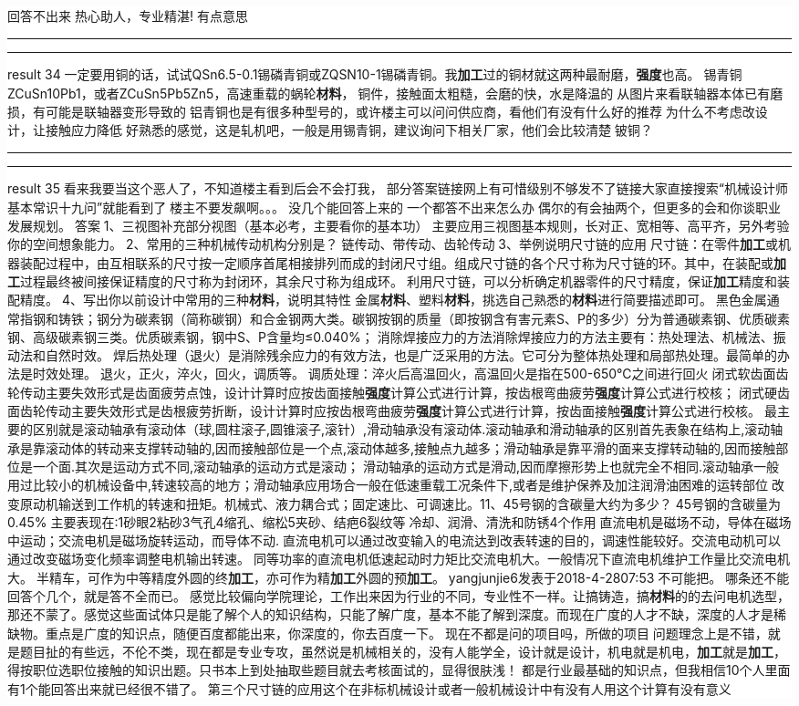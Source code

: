 回答不出来
热心助人，专业精湛!
有点意思

------------------------
------------------------
result 34
一定要用铜的话，试试QSn6.5-0.1锡磷青铜或ZQSN10-1锡磷青铜。我**加工**过的铜材就这两种最耐磨，**强度**也高。
锡青铜ZCuSn10Pb1，或者ZCuSn5Pb5Zn5，高速重载的蜗轮**材料**，
铜件，接触面太粗糙，会磨的快，水是降温的
从图片来看联轴器本体已有磨损，有可能是联轴器变形导致的
铝青铜也是有很多种型号的，或许楼主可以问问供应商，看他们有没有什么好的推荐
为什么不考虑改设计，让接触应力降低
好熟悉的感觉，这是轧机吧，一般是用锡青铜，建议询问下相关厂家，他们会比较清楚
铍铜？

------------------------
------------------------
result 35
看来我要当这个恶人了，不知道楼主看到后会不会打我，
部分答案链接网上有可惜级别不够发不了链接大家直接搜索“机械设计师基本常识十九问”就能看到了
楼主不要发飙啊。。。
没几个能回答上来的
一个都答不出来怎么办
偶尔的有会抽两个，但更多的会和你谈职业发展规划。
答案
1、三视图补充部分视图（基本必考，主要看你的基本功）
主要应用三视图基本规则，长对正、宽相等、高平齐，另外考验你的空间想象能力。
2、常用的三种机械传动机构分别是？
链传动、带传动、齿轮传动
3、举例说明尺寸链的应用
尺寸链：在零件**加工**或机器装配过程中，由互相联系的尺寸按一定顺序首尾相接排列而成的封闭尺寸组。组成尺寸链的各个尺寸称为尺寸链的环。其中，在装配或**加工**过程最终被间接保证精度的尺寸称为封闭环，其余尺寸称为组成环。
利用尺寸链，可以分析确定机器零件的尺寸精度，保证**加工**精度和装配精度。
4、写出你以前设计中常用的三种**材料**，说明其特性
金属**材料**、塑料**材料**，挑选自己熟悉的**材料**进行简要描述即可。
黑色金属通常指钢和铸铁；钢分为碳素钢（简称碳钢）和合金钢两大类。碳钢按钢的质量（即按钢含有害元素S、P的多少）分为普通碳素钢、优质碳素钢、高级碳素钢三类。优质碳素钢，钢中S、P含量均≤0.040%；
消除焊接应力的方法消除焊接应力的方法主要有：热处理法、机械法、振动法和自然时效。
焊后热处理（退火）是消除残余应力的有效方法，也是广泛采用的方法。它可分为整体热处理和局部热处理。最简单的办法是时效处理。
退火，正火，淬火，回火，调质等。
调质处理：淬火后高温回火，高温回火是指在500-650℃之间进行回火
闭式软齿面齿轮传动主要失效形式是齿面疲劳点蚀，设计计算时应按齿面接触**强度**计算公式进行计算，按齿根弯曲疲劳**强度**计算公式进行校核；
闭式硬齿面齿轮传动主要失效形式是齿根疲劳折断，设计计算时应按齿根弯曲疲劳**强度**计算公式进行计算，按齿面接触**强度**计算公式进行校核。
最主要的区别就是滚动轴承有滚动体（球,圆柱滚子,圆锥滚子,滚针）,滑动轴承没有滚动体.滚动轴承和滑动轴承的区别首先表象在结构上,滚动轴承是靠滚动体的转动来支撑转动轴的,因而接触部位是一个点,滚动体越多,接触点九越多；滑动轴承是靠平滑的面来支撑转动轴的,因而接触部位是一个面.其次是运动方式不同,滚动轴承的运动方式是滚动；
滑动轴承的运动方式是滑动,因而摩擦形势上也就完全不相同.滚动轴承一般用过比较小的机械设备中,转速较高的地方；滑动轴承应用场合一般在低速重载工况条件下,或者是维护保养及加注润滑油困难的运转部位
改变原动机输送到工作机的转速和扭矩。机械式、液力耦合式；固定速比、可调速比。11、45号钢的含碳量大约为多少？
45号钢的含碳量为0.45%
主要表现在:1砂眼2粘砂3气孔4缩孔、缩松5夹砂、结疤6裂纹等
冷却、润滑、清洗和防锈4个作用
直流电机是磁场不动，导体在磁场中运动；交流电机是磁场旋转运动，而导体不动.
直流电机可以通过改变输入的电流达到改表转速的目的，调速性能较好。交流电动机可以通过改变磁场变化频率调整电机输出转速。
同等功率的直流电机低速起动时力矩比交流电机大。一般情况下直流电机维护工作量比交流电机大。
半精车，可作为中等精度外圆的终**加工**，亦可作为精**加工**外圆的预**加工**。
yangjunjie6发表于2018-4-2807:53
不可能把。
哪条还不能回答个几个，就是答不全而已。
感觉比较偏向学院理论，工作出来因为行业的不同，专业性不一样。让搞铸造，搞**材料**的的去问电机选型，那还不蒙了。感觉这些面试体只是能了解个人的知识结构，只能了解广度，基本不能了解到深度。而现在广度的人才不缺，深度的人才是稀缺物。重点是广度的知识点，随便百度都能出来，你深度的，你去百度一下。
现在不都是问的项目吗，所做的项目
问题理念上是不错，就是题目扯的有些远，不伦不类，现在都是专业专攻，虽然说是机械相关的，没有人能学全，设计就是设计，机电就是机电，**加工**就是**加工**，得按职位选职位接触的知识出题。只书本上到处抽取些题目就去考核面试的，显得很肤浅！
都是行业最基础的知识点，但我相信10个人里面有1个能回答出来就已经很不错了。
第三个尺寸链的应用这个在非标机械设计或者一般机械设计中有没有人用这个计算有没有意义